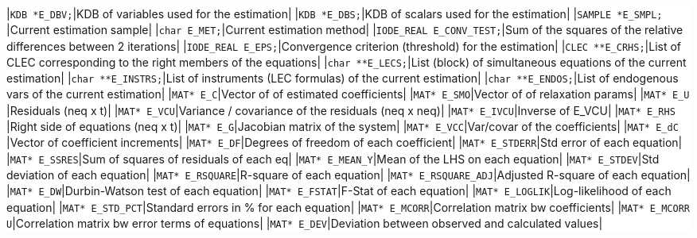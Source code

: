 |`KDB *E_DBV;`|KDB of variables used for the estimation|
|`KDB *E_DBS;`|KDB of scalars used for the estimation|
|`SAMPLE *E_SMPL;`|Current estimation sample|
|`char E_MET;`|Current estimation method|
|`IODE_REAL E_CONV_TEST;`|Sum of the squares of the relative differences between 2 iterations|
|`IODE_REAL E_EPS;`|Convergence criterion (threshold) for the estimation|
|`CLEC **E_CRHS;`|List of CLEC corresponding to the right members of the equations|
|`char **E_LECS;`|List (block) of simultaneous equations of the current estimation|
|`char **E_INSTRS;`|List of instruments (LEC formulas) of the current estimation|
|`char **E_ENDOS;`|List of endogenous vars of the current estimation|
|`MAT* E_C`|Vector of of estimated coefficients|
|`MAT* E_SMO`|Vector of of relaxation params|
|`MAT* E_U`|Residuals (neq x t)|
|`MAT* E_VCU`|Variance / covariance of the residuals (neq x neq)|
|`MAT* E_IVCU`|Inverse of E\_VCU|
|`MAT* E_RHS`|Right side of equations (neq x t)|
|`MAT* E_G`|Jacobian matrix of the system|
|`MAT* E_VCC`|Var/covar of the coefficients|
|`MAT* E_dC`|Vector of coefficient increments|
|`MAT* E_DF`|Degrees of freedom of each coefficient|
|`MAT* E_STDERR`|Std error of each equation|
|`MAT* E_SSRES`|Sum of squares of residuals of each eq|
|`MAT* E_MEAN_Y`|Mean of the LHS on each equation|
|`MAT* E_STDEV`|Std deviation of each equation|
|`MAT* E_RSQUARE`|R\-square of each equation|
|`MAT* E_RSQUARE_ADJ`|Adjusted R\-square of each equation|
|`MAT* E_DW`|Durbin\-Watson test of each equation|
|`MAT* E_FSTAT`|F\-Stat of each equation|
|`MAT* E_LOGLIK`|Log\-likelihood of each equation|
|`MAT* E_STD_PCT`|Standard errors in % for each equation|
|`MAT* E_MCORR`|Correlation matrix bw coefficients|
|`MAT* E_MCORRU`|Correlation matrix bw error terms of equations|
|`MAT* E_DEV`|Deviation between observed and calculated values|
